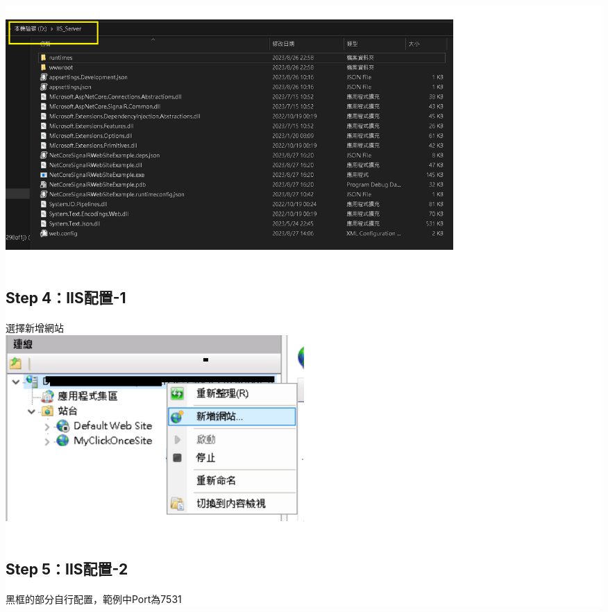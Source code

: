 <br/> <img src="/assets/image/LearnNote/2023_08_27/005.png" width="75%" height="75%" />
<br/><br/>

<h2>Step 4：IIS配置-1</h2>
選擇新增網站
<br/> <img src="/assets/image/LearnNote/2023_08_27/011.png" width="50%" height="50%" />
<br/><br/>

<h2>Step 5：IIS配置-2</h2>
黑框的部分自行配置，範例中Port為7531